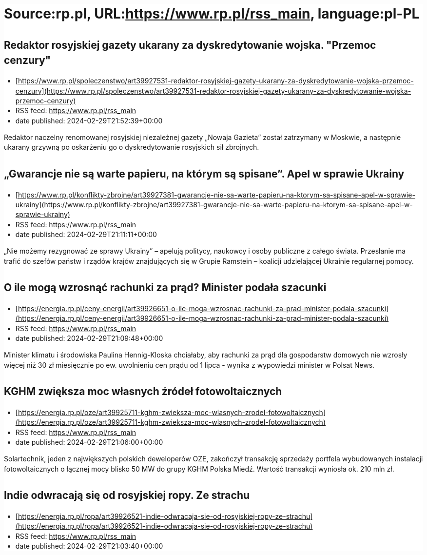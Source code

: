 # Source:rp.pl, URL:https://www.rp.pl/rss_main, language:pl-PL

## Redaktor rosyjskiej gazety ukarany za dyskredytowanie wojska. "Przemoc cenzury"
 - [https://www.rp.pl/spoleczenstwo/art39927531-redaktor-rosyjskiej-gazety-ukarany-za-dyskredytowanie-wojska-przemoc-cenzury](https://www.rp.pl/spoleczenstwo/art39927531-redaktor-rosyjskiej-gazety-ukarany-za-dyskredytowanie-wojska-przemoc-cenzury)
 - RSS feed: https://www.rp.pl/rss_main
 - date published: 2024-02-29T21:52:39+00:00

Redaktor naczelny renomowanej rosyjskiej niezależnej gazety „Nowaja Gazieta” został  zatrzymany w Moskwie, a następnie ukarany grzywną po oskarżeniu go o dyskredytowanie rosyjskich sił zbrojnych.

## „Gwarancje nie są warte papieru, na którym są spisane”. Apel w sprawie Ukrainy
 - [https://www.rp.pl/konflikty-zbrojne/art39927381-gwarancje-nie-sa-warte-papieru-na-ktorym-sa-spisane-apel-w-sprawie-ukrainy](https://www.rp.pl/konflikty-zbrojne/art39927381-gwarancje-nie-sa-warte-papieru-na-ktorym-sa-spisane-apel-w-sprawie-ukrainy)
 - RSS feed: https://www.rp.pl/rss_main
 - date published: 2024-02-29T21:11:11+00:00

„Nie możemy rezygnować ze sprawy Ukrainy” – apelują politycy, naukowcy i osoby publiczne z całego świata. Przesłanie ma trafić do szefów państw i rządów krajów znajdujących się w Grupie Ramstein – koalicji udzielającej Ukrainie regularnej pomocy.

## O ile mogą wzrosnąć rachunki za prąd? Minister podała szacunki
 - [https://energia.rp.pl/ceny-energii/art39926651-o-ile-moga-wzrosnac-rachunki-za-prad-minister-podala-szacunki](https://energia.rp.pl/ceny-energii/art39926651-o-ile-moga-wzrosnac-rachunki-za-prad-minister-podala-szacunki)
 - RSS feed: https://www.rp.pl/rss_main
 - date published: 2024-02-29T21:09:48+00:00

Minister klimatu i środowiska Paulina Hennig-Kloska chciałaby, aby rachunki za prąd dla gospodarstw domowych nie wzrosły więcej niż 30 zł miesięcznie po ew. uwolnieniu cen prądu od 1 lipca - wynika z wypowiedzi minister w Polsat News.

## KGHM zwiększa moc własnych źródeł fotowoltaicznych
 - [https://energia.rp.pl/oze/art39925711-kghm-zwieksza-moc-wlasnych-zrodel-fotowoltaicznych](https://energia.rp.pl/oze/art39925711-kghm-zwieksza-moc-wlasnych-zrodel-fotowoltaicznych)
 - RSS feed: https://www.rp.pl/rss_main
 - date published: 2024-02-29T21:06:00+00:00

Solartechnik, jeden z największych polskich deweloperów OZE, zakończył transakcję sprzedaży portfela wybudowanych instalacji fotowoltaicznych o łącznej mocy blisko 50 MW do grupy KGHM Polska Miedź. Wartość transakcji wyniosła ok. 210 mln zł.

## Indie odwracają się od rosyjskiej ropy. Ze strachu
 - [https://energia.rp.pl/ropa/art39926521-indie-odwracaja-sie-od-rosyjskiej-ropy-ze-strachu](https://energia.rp.pl/ropa/art39926521-indie-odwracaja-sie-od-rosyjskiej-ropy-ze-strachu)
 - RSS feed: https://www.rp.pl/rss_main
 - date published: 2024-02-29T21:03:40+00:00
